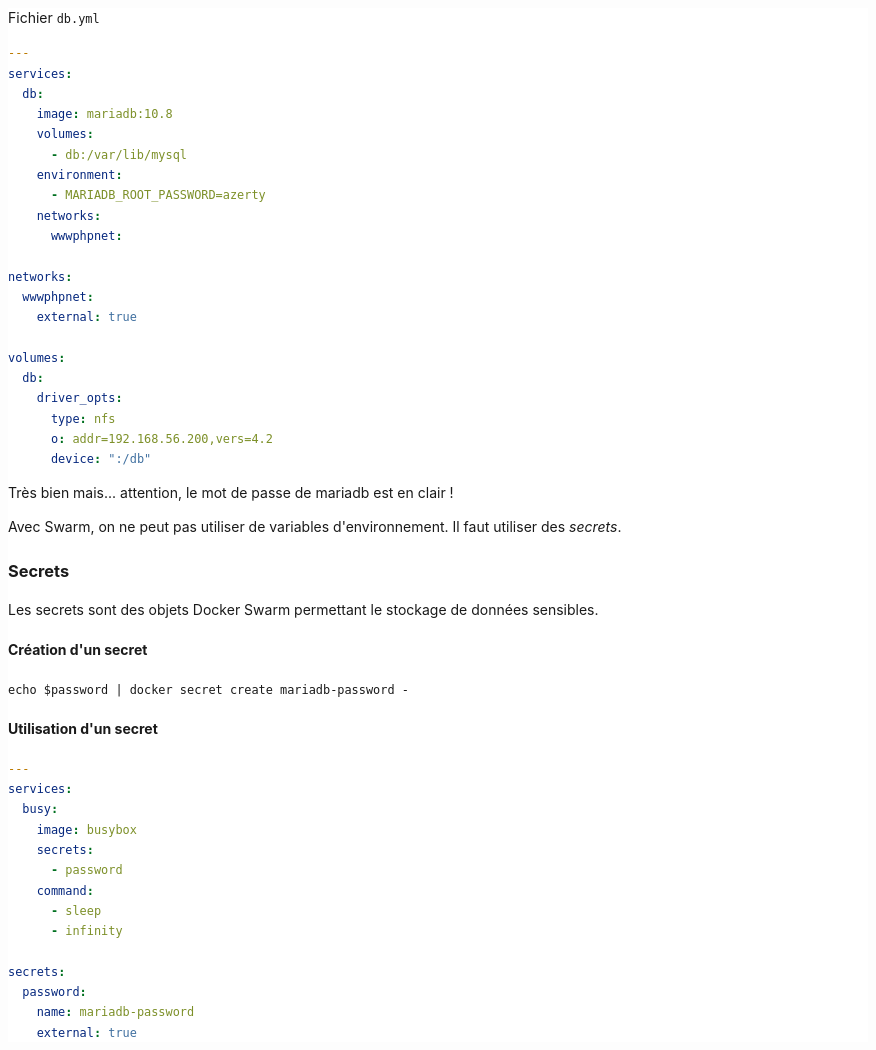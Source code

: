 Fichier `db.yml`

```yaml
---
services:
  db:
    image: mariadb:10.8
    volumes:
      - db:/var/lib/mysql
    environment:
      - MARIADB_ROOT_PASSWORD=azerty
    networks:
      wwwphpnet:

networks:
  wwwphpnet:
    external: true

volumes:
  db:
    driver_opts:
      type: nfs
      o: addr=192.168.56.200,vers=4.2
      device: ":/db"
```

Très bien mais... attention, le mot de passe de mariadb est en clair !

Avec Swarm, on ne peut pas utiliser de variables d'environnement.
Il faut utiliser des *secrets*.

### Secrets

Les secrets sont des objets Docker Swarm permettant le stockage de données sensibles.

#### Création d'un secret

```shell
echo $password | docker secret create mariadb-password -
```

#### Utilisation d'un secret

```yaml
---
services:
  busy:
    image: busybox
    secrets:
      - password
    command:
      - sleep
      - infinity

secrets:
  password:
    name: mariadb-password
    external: true
```
